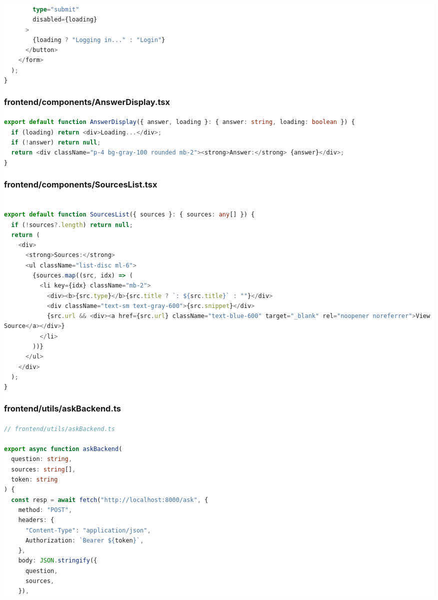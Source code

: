 ```typescript
        type="submit"
        disabled={loading}
      >
        {loading ? "Logging in..." : "Login"}
      </button>
    </form>
  );
}

```

### frontend/components/AnswerDisplay.tsx
```typescript
export default function AnswerDisplay({ answer, loading }: { answer: string, loading: boolean }) {
  if (loading) return <div>Loading...</div>;
  if (!answer) return null;
  return <div className="p-4 bg-gray-100 rounded mb-2"><strong>Answer:</strong> {answer}</div>;
}
```

### frontend/components/SourcesList.tsx
```typescript

export default function SourcesList({ sources }: { sources: any[] }) {
  if (!sources?.length) return null;
  return (
    <div>
      <strong>Sources:</strong>
      <ul className="list-disc ml-6">
        {sources.map((src, idx) => (
          <li key={idx} className="mb-2">
            <div><b>{src.type}</b>{src.title ? `: ${src.title}` : ""}</div>
            <div className="text-sm text-gray-600">{src.snippet}</div>
            {src.url && <div><a href={src.url} className="text-blue-600" target="_blank" rel="noopener noreferrer">View Source</a></div>}
          </li>
        ))}
      </ul>
    </div>
  );
}

```

### frontend/utils/askBackend.ts
```typescript
// frontend/utils/askBackend.ts

export async function askBackend(
  question: string,
  sources: string[],
  token: string
) {
  const resp = await fetch("http://localhost:8000/ask", {
    method: "POST",
    headers: {
      "Content-Type": "application/json",
      Authorization: `Bearer ${token}`,
    },
    body: JSON.stringify({
      question,
      sources,
    }),
```
